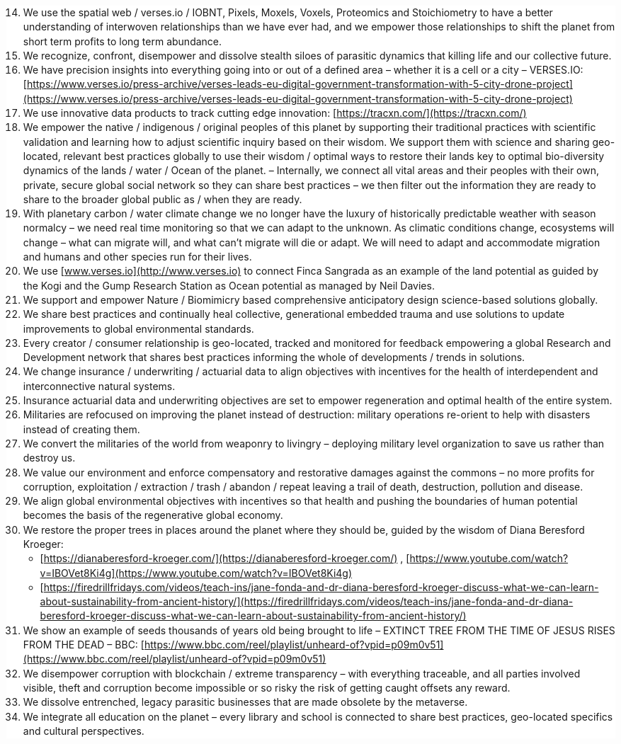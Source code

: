 14. We use the spatial web / verses.io / IOBNT, Pixels, Moxels, Voxels, Proteomics and Stoichiometry to have a better understanding of interwoven relationships than we have ever had, and we empower those relationships to shift the planet from short term profits to long term abundance.  
15. We recognize, confront, disempower and dissolve stealth siloes of parasitic dynamics that killing life and our collective future.
16. We have precision insights into everything going into or out of a defined area – whether it is a cell or a city – VERSES.IO: [https://www.verses.io/press-archive/verses-leads-eu-digital-government-transformation-with-5-city-drone-project](https://www.verses.io/press-archive/verses-leads-eu-digital-government-transformation-with-5-city-drone-project)  
17. We use innovative data products to track cutting edge innovation: [https://tracxn.com/](https://tracxn.com/)  
18. We empower the native / indigenous / original peoples of this planet by supporting their traditional practices with scientific validation and learning how to adjust scientific inquiry based on their wisdom. We support them with science and sharing geo-located, relevant best practices globally to use their wisdom / optimal ways to restore their lands key to optimal bio-diversity dynamics of the lands / water / Ocean of the planet. – Internally, we connect all vital areas and their peoples with their own, private, secure global social network so they can share best practices – we then filter out the information they are ready to share to the broader global public as / when they are ready.
19. With planetary carbon / water climate change we no longer have the luxury of historically predictable weather with season normalcy – we need real time monitoring so that we can adapt to the unknown. As climatic conditions change, ecosystems will change – what can migrate will, and what can’t migrate will die or adapt. We will need to adapt and accommodate migration and humans and other species run for their lives.  
20. We use [www.verses.io](http://www.verses.io) to connect Finca Sangrada as an example of the land potential as guided by the Kogi and the Gump Research Station as Ocean potential as managed by Neil Davies.  
21. We support and empower Nature / Biomimicry based comprehensive anticipatory design science-based solutions globally.  
22. We share best practices and continually heal collective, generational embedded trauma and use solutions to update improvements to global environmental standards.  
23. Every creator / consumer relationship is geo-located, tracked and monitored for feedback empowering a global Research and Development network that shares best practices informing the whole of developments / trends in solutions.  
24. We change insurance / underwriting / actuarial data to align objectives with incentives for the health of interdependent and interconnective natural systems.  
25. Insurance actuarial data and underwriting objectives are set to empower regeneration and optimal health of the entire system.  
26. Militaries are refocused on improving the planet instead of destruction: military operations re-orient to help with disasters instead of creating them.  
27. We convert the militaries of the world from weaponry to livingry – deploying military level organization to save us rather than destroy us.  
28. We value our environment and enforce compensatory and restorative damages against the commons – no more profits for corruption, exploitation / extraction / trash / abandon / repeat leaving a trail of death, destruction, pollution and disease.  
29. We align global environmental objectives with incentives so that health and pushing the boundaries of human potential becomes the basis of the regenerative global economy.  
30. We restore the proper trees in places around the planet where they should be, guided by the wisdom of Diana Beresford Kroeger: 
	- [https://dianaberesford-kroeger.com/](https://dianaberesford-kroeger.com/) , [https://www.youtube.com/watch?v=IBOVet8Ki4g](https://www.youtube.com/watch?v=IBOVet8Ki4g) 
	- [https://firedrillfridays.com/videos/teach-ins/jane-fonda-and-dr-diana-beresford-kroeger-discuss-what-we-can-learn-about-sustainability-from-ancient-history/](https://firedrillfridays.com/videos/teach-ins/jane-fonda-and-dr-diana-beresford-kroeger-discuss-what-we-can-learn-about-sustainability-from-ancient-history/)  
31. We show an example of seeds thousands of years old being brought to life – EXTINCT TREE FROM THE TIME OF JESUS RISES FROM THE DEAD – BBC: [https://www.bbc.com/reel/playlist/unheard-of?vpid=p09m0v51](https://www.bbc.com/reel/playlist/unheard-of?vpid=p09m0v51)  
32. We disempower corruption with blockchain / extreme transparency – with everything traceable, and all parties involved visible, theft and corruption become impossible or so risky the risk of getting caught offsets any reward.  
33. We dissolve entrenched, legacy parasitic businesses that are made obsolete by the metaverse.  
34. We integrate all education on the planet – every library and school is connected to share best practices, geo-located specifics and cultural perspectives.  
